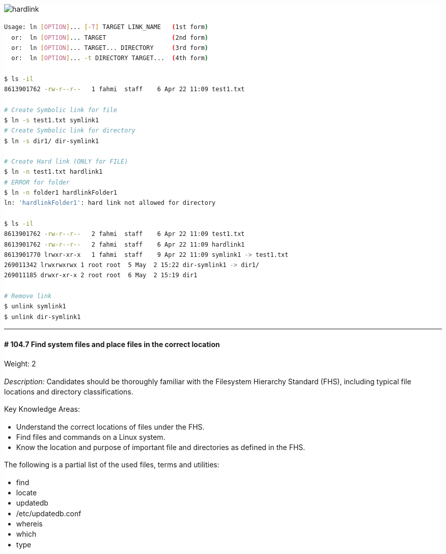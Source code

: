 ![hardlink](https://ping-t.com/mondai3/img/jpg/k34107.jpg)

```bash
Usage: ln [OPTION]... [-T] TARGET LINK_NAME   (1st form)
  or:  ln [OPTION]... TARGET                  (2nd form)
  or:  ln [OPTION]... TARGET... DIRECTORY     (3rd form)
  or:  ln [OPTION]... -t DIRECTORY TARGET...  (4th form)

$ ls -il
8613901762 -rw-r--r--   1 fahmi  staff    6 Apr 22 11:09 test1.txt

# Create Symbolic link for file
$ ln -s test1.txt symlink1
# Create Symbolic link for directory
$ ln -s dir1/ dir-symlink1

# Create Hard link (ONLY for FILE)
$ ln -n test1.txt hardlink1
# ERROR for folder
$ ln -n folder1 hardlinkFolder1
ln: 'hardlinkFolder1': hard link not allowed for directory

$ ls -il
8613901762 -rw-r--r--   2 fahmi  staff    6 Apr 22 11:09 test1.txt
8613901762 -rw-r--r--   2 fahmi  staff    6 Apr 22 11:09 hardlink1
8613901770 lrwxr-xr-x   1 fahmi  staff    9 Apr 22 11:09 symlink1 -> test1.txt
269011342 lrwxrwxrwx 1 root root  5 May  2 15:22 dir-symlink1 -> dir1/
269011185 drwxr-xr-x 2 root root  6 May  2 15:19 dir1

# Remove link
$ unlink symlink1
$ unlink dir-symlink1
```

***
#### # 104.7 Find system files and place files in the correct location

Weight: 2

*Description:* Candidates should be thoroughly familiar with the Filesystem Hierarchy Standard (FHS), including typical file locations and directory classifications.

Key Knowledge Areas:
- Understand the correct locations of files under the FHS.
- Find files and commands on a Linux system.
- Know the location and purpose of important file and directories as defined in the FHS.

The following is a partial list of the used files, terms and utilities:
- find
- locate
- updatedb
- /etc/updatedb.conf
- whereis
- which
- type
